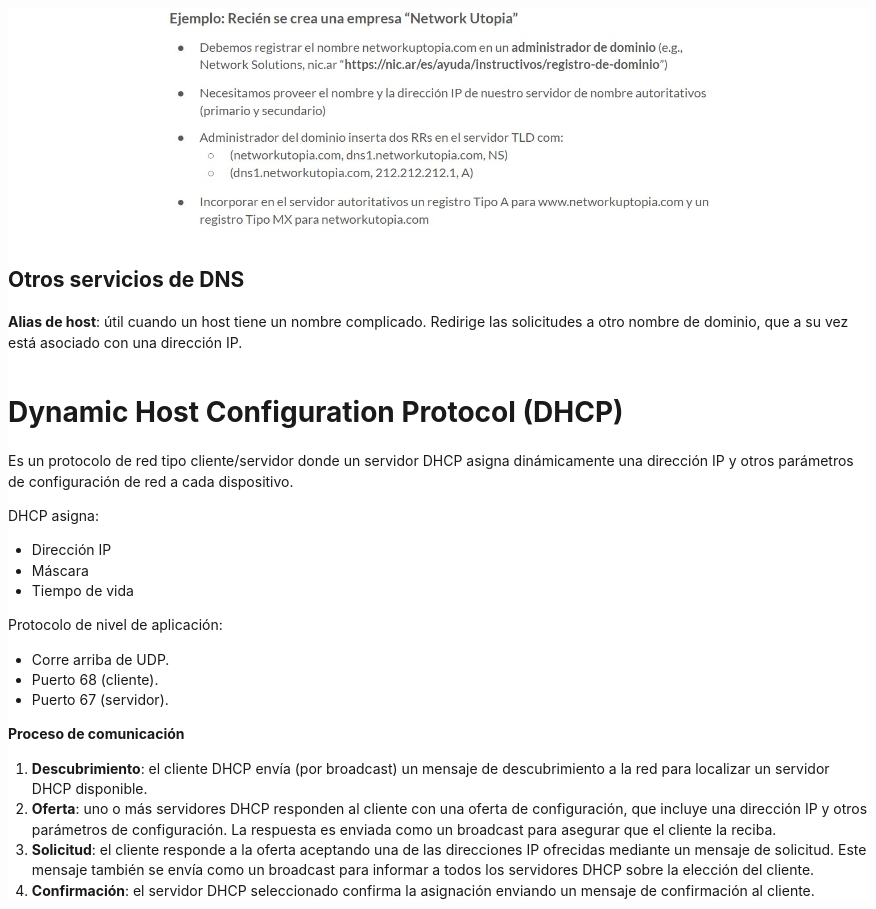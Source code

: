<p align="center"><img src="./img/dns_registros_ejemplo.jpg" alt="Registros DNS"  width="550px"></p>

## Otros servicios de DNS

**Alias de host**: útil cuando un host tiene un nombre complicado. Redirige las solicitudes a otro nombre de dominio, que a su vez está asociado con una dirección IP.

# Dynamic Host Configuration Protocol (DHCP)

Es un protocolo de red tipo cliente/servidor donde un servidor DHCP asigna dinámicamente una dirección IP y otros parámetros de configuración de red a cada dispositivo.

DHCP asigna:
* Dirección IP
* Máscara
* Tiempo de vida

Protocolo de nivel de aplicación:
* Corre arriba de UDP.
* Puerto 68 (cliente).
* Puerto 67 (servidor).

**Proceso de comunicación**

1. **Descubrimiento**: el cliente DHCP envía (por broadcast) un mensaje de descubrimiento a la red para localizar un servidor DHCP disponible.
2. **Oferta**: uno o más servidores DHCP responden al cliente con una oferta de configuración, que incluye una dirección IP y otros parámetros de configuración. La respuesta es enviada como un broadcast para asegurar que el cliente la reciba.
3. **Solicitud**: el cliente responde a la oferta aceptando una de las direcciones IP ofrecidas mediante un mensaje de solicitud. Este mensaje también se envía como un broadcast para informar a todos los servidores DHCP sobre la elección del cliente.
4. **Confirmación**: el servidor DHCP seleccionado confirma la asignación enviando un mensaje de confirmación al cliente.
